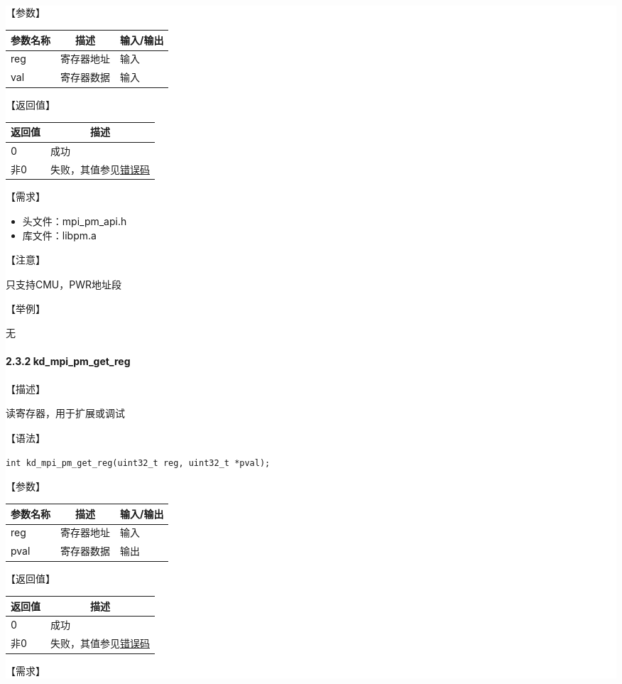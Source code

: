 【参数】

| **参数名称** | **描述**   | 输入/输出 |
| ------------ | ---------- | --------- |
| reg          | 寄存器地址 | 输入      |
| val          | 寄存器数据 | 输入      |

【返回值】

| 返回值 | **描述**                                                     |
| ------ | ------------------------------------------------------------ |
| 0      | 成功                                                         |
| 非0    | 失败，其值参见[错误码](https://www.kendryte.com/k230/zh/dev/01_software/board/mpp/K230_PM框架使用指南.html#id14) |

【需求】

- 头文件：mpi_pm_api.h
- 库文件：libpm.a

【注意】

只支持CMU，PWR地址段

【举例】

无

#### 2.3.2 kd_mpi_pm_get_reg

【描述】

读寄存器，用于扩展或调试

【语法】

```
int kd_mpi_pm_get_reg(uint32_t reg, uint32_t *pval);
```

【参数】

| **参数名称** | **描述**   | 输入/输出 |
| ------------ | ---------- | --------- |
| reg          | 寄存器地址 | 输入      |
| pval         | 寄存器数据 | 输出      |

【返回值】

| 返回值 | **描述**                                                     |
| ------ | ------------------------------------------------------------ |
| 0      | 成功                                                         |
| 非0    | 失败，其值参见[错误码](https://www.kendryte.com/k230/zh/dev/01_software/board/mpp/K230_PM框架使用指南.html#id14) |

【需求】
